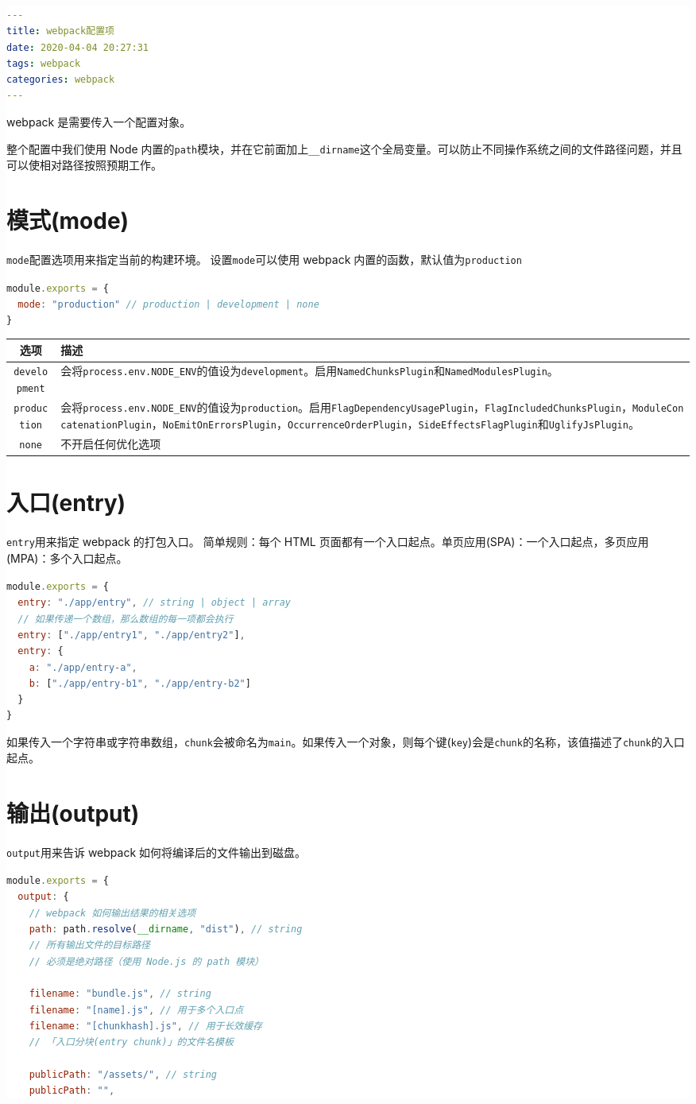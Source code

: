 ```yaml
---
title: webpack配置项
date: 2020-04-04 20:27:31
tags: webpack
categories: webpack
---
```


webpack 是需要传入一个配置对象。

整个配置中我们使用 Node 内置的`path`模块，并在它前面加上`__dirname`这个全局变量。可以防止不同操作系统之间的文件路径问题，并且可以使相对路径按照预期工作。
# 模式(mode)
`mode`配置选项用来指定当前的构建环境。
设置`mode`可以使用 webpack 内置的函数，默认值为`production`
```js
module.exports = {
  mode: "production" // production | development | none
}
```

| 选项 | 描述 |
| :--: | :-- |
| `development` | 会将`process.env.NODE_ENV`的值设为`development`。启用`NamedChunksPlugin`和`NamedModulesPlugin`。 |
| `production` | 会将`process.env.NODE_ENV`的值设为`production`。启用`FlagDependencyUsagePlugin`，`FlagIncludedChunksPlugin`，`ModuleConcatenationPlugin`，`NoEmitOnErrorsPlugin`，`OccurrenceOrderPlugin`，`SideEffectsFlagPlugin`和`UglifyJsPlugin`。 |
| `none` | 不开启任何优化选项 |

# 入口(entry)
`entry`用来指定 webpack 的打包入口。
简单规则：每个 HTML 页面都有一个入口起点。单页应用(SPA)：一个入口起点，多页应用(MPA)：多个入口起点。
```js
module.exports = {
  entry: "./app/entry", // string | object | array
  // 如果传递一个数组，那么数组的每一项都会执行
  entry: ["./app/entry1", "./app/entry2"],
  entry: {
    a: "./app/entry-a",
    b: ["./app/entry-b1", "./app/entry-b2"]
  }
}
```
如果传入一个字符串或字符串数组，`chunk`会被命名为`main`。如果传入一个对象，则每个键(`key`)会是`chunk`的名称，该值描述了`chunk`的入口起点。
# 输出(output)
`output`用来告诉 webpack 如何将编译后的文件输出到磁盘。
```js
module.exports = {
  output: {
    // webpack 如何输出结果的相关选项
    path: path.resolve(__dirname, "dist"), // string
    // 所有输出文件的目标路径
    // 必须是绝对路径（使用 Node.js 的 path 模块）

    filename: "bundle.js", // string
    filename: "[name].js", // 用于多个入口点
    filename: "[chunkhash].js", // 用于长效缓存
    // 「入口分块(entry chunk)」的文件名模板

    publicPath: "/assets/", // string
    publicPath: "",
```
